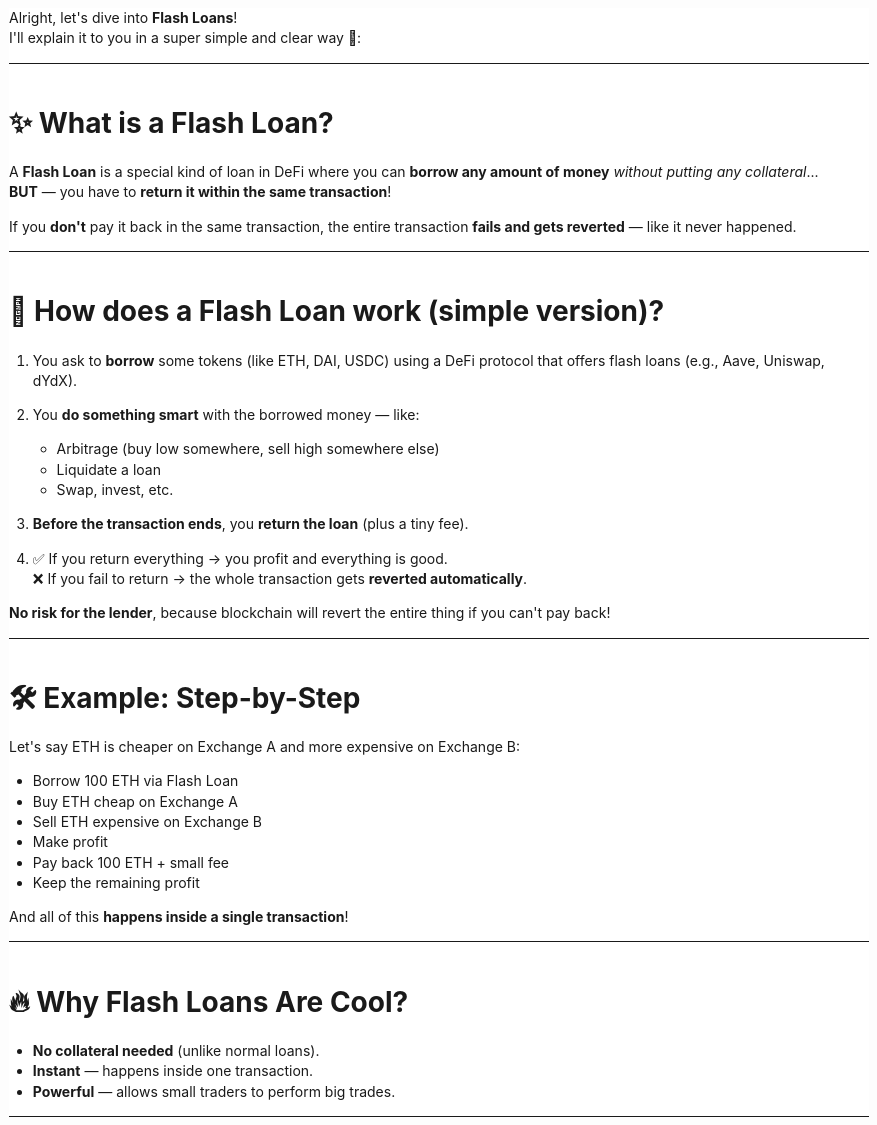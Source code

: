 Alright, let's dive into **Flash Loans**!  
I'll explain it to you in a super simple and clear way 🚀:

---

# ✨ What is a Flash Loan?

A **Flash Loan** is a special kind of loan in DeFi where you can **borrow any amount of money** *without putting any collateral*...  
**BUT** — you have to **return it within the same transaction**!

If you **don't** pay it back in the same transaction, the entire transaction **fails and gets reverted** — like it never happened.

---
# 🧠 How does a Flash Loan work (simple version)?

1. You ask to **borrow** some tokens (like ETH, DAI, USDC) using a DeFi protocol that offers flash loans (e.g., Aave, Uniswap, dYdX).

2. You **do something smart** with the borrowed money — like:
   - Arbitrage (buy low somewhere, sell high somewhere else)
   - Liquidate a loan
   - Swap, invest, etc.

3. **Before the transaction ends**, you **return the loan** (plus a tiny fee).

4. ✅ If you return everything → you profit and everything is good.  
   ❌ If you fail to return → the whole transaction gets **reverted automatically**.

**No risk for the lender**, because blockchain will revert the entire thing if you can't pay back!

---

# 🛠 Example: Step-by-Step

Let's say ETH is cheaper on Exchange A and more expensive on Exchange B:

- Borrow 100 ETH via Flash Loan
- Buy ETH cheap on Exchange A
- Sell ETH expensive on Exchange B
- Make profit
- Pay back 100 ETH + small fee
- Keep the remaining profit

And all of this **happens inside a single transaction**!

---

# 🔥 Why Flash Loans Are Cool?

- **No collateral needed** (unlike normal loans).
- **Instant** — happens inside one transaction.
- **Powerful** — allows small traders to perform big trades.

---